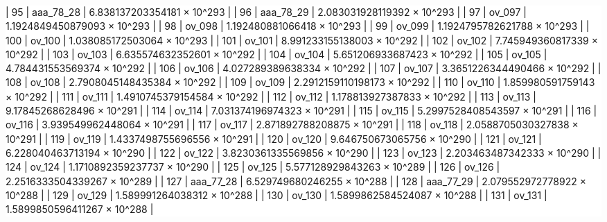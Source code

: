 | 95 | aaa_78_28 | 6.838137203354181 × 10^293 |
| 96 | aaa_78_29 | 2.083031928119392 × 10^293 |
| 97 | ov_097 | 1.1924849450879093 × 10^293 |
| 98 | ov_098 | 1.192480881066418 × 10^293 |
| 99 | ov_099 | 1.1924795782621788 × 10^293 |
| 100 | ov_100 | 1.038085172503064 × 10^293 |
| 101 | ov_101 | 8.991233155138003 × 10^292 |
| 102 | ov_102 | 7.745949360817339 × 10^292 |
| 103 | ov_103 | 6.635574632352601 × 10^292 |
| 104 | ov_104 | 5.651206933687423 × 10^292 |
| 105 | ov_105 | 4.784431553569374 × 10^292 |
| 106 | ov_106 | 4.027289389638334 × 10^292 |
| 107 | ov_107 | 3.3651226344490466 × 10^292 |
| 108 | ov_108 | 2.7908045148435384 × 10^292 |
| 109 | ov_109 | 2.2912159110198173 × 10^292 |
| 110 | ov_110 | 1.859980591759143 × 10^292 |
| 111 | ov_111 | 1.4910745379154584 × 10^292 |
| 112 | ov_112 | 1.178813927387833 × 10^292 |
| 113 | ov_113 | 9.17845268628496 × 10^291 |
| 114 | ov_114 | 7.031374196974323 × 10^291 |
| 115 | ov_115 | 5.2997528408543597 × 10^291 |
| 116 | ov_116 | 3.939549962448064 × 10^291 |
| 117 | ov_117 | 2.871892788208875 × 10^291 |
| 118 | ov_118 | 2.0588705030327838 × 10^291 |
| 119 | ov_119 | 1.4337498755696556 × 10^291 |
| 120 | ov_120 | 9.646750673065756 × 10^290 |
| 121 | ov_121 | 6.228040463713194 × 10^290 |
| 122 | ov_122 | 3.8230361335569856 × 10^290 |
| 123 | ov_123 | 2.203463487342333 × 10^290 |
| 124 | ov_124 | 1.1710892359237737 × 10^290 |
| 125 | ov_125 | 5.577128929843263 × 10^289 |
| 126 | ov_126 | 2.2516333504339267 × 10^289 |
| 127 | aaa_77_28 | 6.529749680246255 × 10^288 |
| 128 | aaa_77_29 | 2.079552972778922 × 10^288 |
| 129 | ov_129 | 1.589991264038312 × 10^288 |
| 130 | ov_130 | 1.5899862584524087 × 10^288 |
| 131 | ov_131 | 1.5899850596411267 × 10^288 |